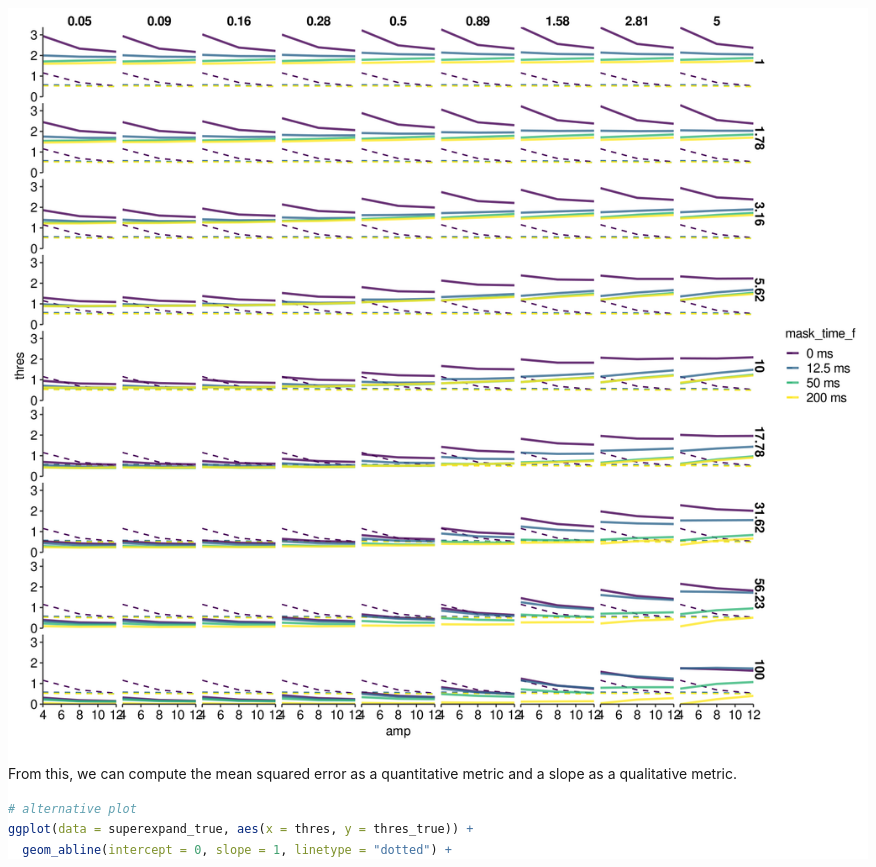 
![](SLM_model_ver2_files/figure-gfm/unnamed-chunk-14-1.svg)

From this, we can compute the mean squared error as a quantitative
metric and a slope as a qualitative metric.

``` r
# alternative plot
ggplot(data = superexpand_true, aes(x = thres, y = thres_true)) + 
  geom_abline(intercept = 0, slope = 1, linetype = "dotted") + 
